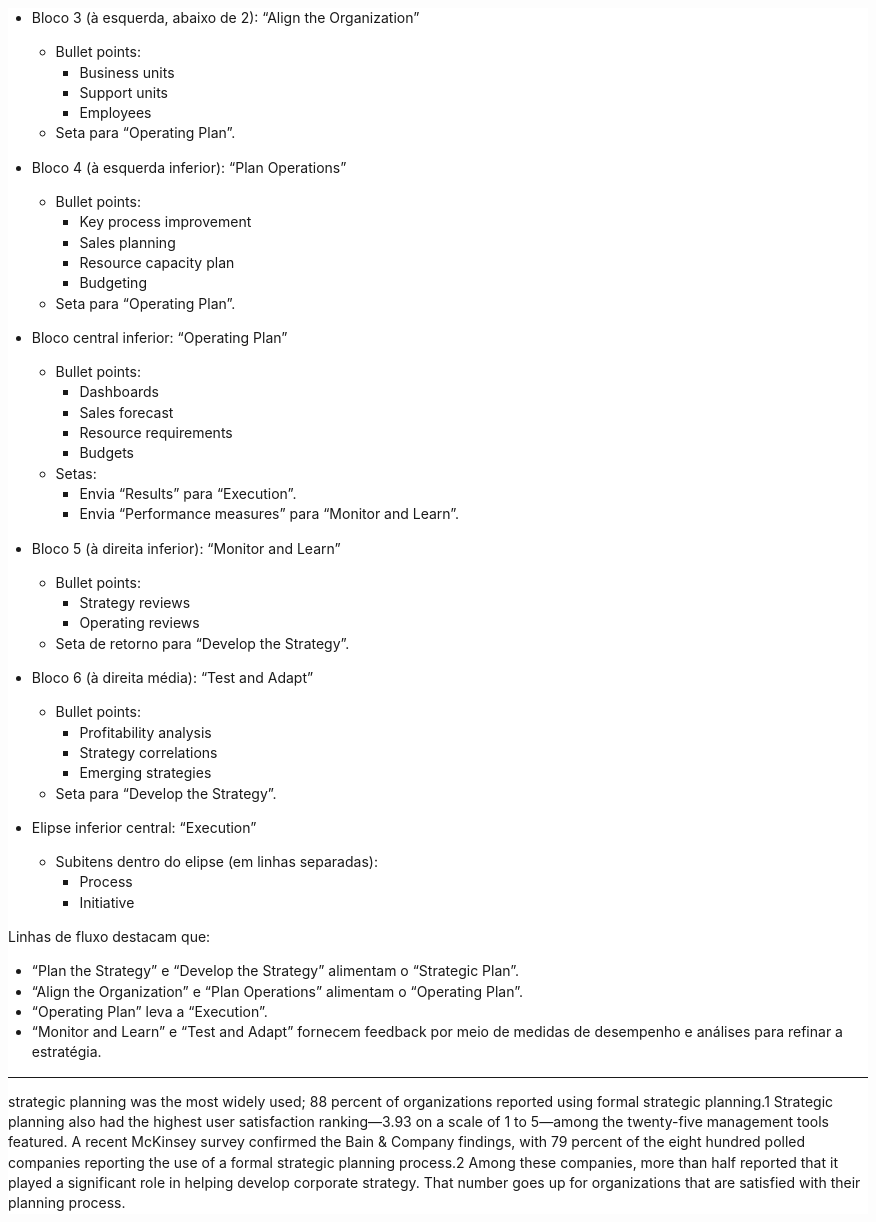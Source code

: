 - Bloco 3 (à esquerda, abaixo de 2): “Align the Organization”
  - Bullet points:
    - Business units
    - Support units
    - Employees
  - Seta para “Operating Plan”.

- Bloco 4 (à esquerda inferior): “Plan Operations”
  - Bullet points:
    - Key process improvement
    - Sales planning
    - Resource capacity plan
    - Budgeting
  - Seta para “Operating Plan”.

- Bloco central inferior: “Operating Plan”
  - Bullet points:
    - Dashboards
    - Sales forecast
    - Resource requirements
    - Budgets
  - Setas:
    - Envia “Results” para “Execution”.
    - Envia “Performance measures” para “Monitor and Learn”.

- Bloco 5 (à direita inferior): “Monitor and Learn”
  - Bullet points:
    - Strategy reviews
    - Operating reviews
  - Seta de retorno para “Develop the Strategy”.

- Bloco 6 (à direita média): “Test and Adapt”
  - Bullet points:
    - Profitability analysis
    - Strategy correlations
    - Emerging strategies
  - Seta para “Develop the Strategy”.

- Elipse inferior central: “Execution”
  - Subitens dentro do elipse (em linhas separadas):
    - Process
    - Initiative

Linhas de fluxo destacam que:
- “Plan the Strategy” e “Develop the Strategy” alimentam o “Strategic Plan”.
- “Align the Organization” e “Plan Operations” alimentam o “Operating Plan”.
- “Operating Plan” leva a “Execution”.
- “Monitor and Learn” e “Test and Adapt” fornecem feedback por meio de medidas de desempenho e análises para refinar a estratégia.

---

strategic planning was the most widely used; 88 percent of organizations reported using formal strategic planning.1 Strategic planning also had the highest user satisfaction ranking—3.93 on a scale of 1 to 5—among the twenty-five management tools featured. A recent McKinsey survey confirmed the Bain & Company findings, with 79 percent of the eight hundred polled companies reporting the use of a formal strategic planning process.2 Among these companies, more than half reported that it played a significant role in helping develop corporate strategy. That number goes up for organizations that are satisfied with their planning process.
